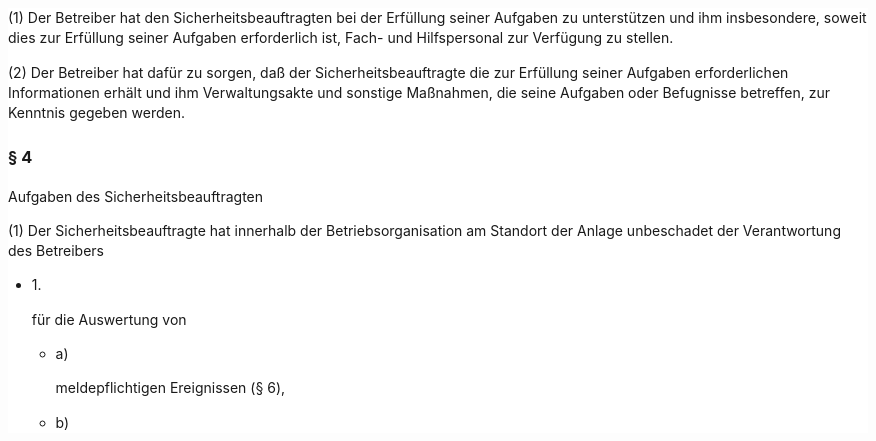 <div>

<div class="jnhtml">

<div>

<div class="jurAbsatz">

(1) Der Betreiber hat den Sicherheitsbeauftragten bei der Erfüllung
seiner Aufgaben zu unterstützen und ihm insbesondere, soweit dies zur
Erfüllung seiner Aufgaben erforderlich ist, Fach- und Hilfspersonal zur
Verfügung zu stellen.

</div>

<div class="jurAbsatz">

(2) Der Betreiber hat dafür zu sorgen, daß der Sicherheitsbeauftragte
die zur Erfüllung seiner Aufgaben erforderlichen Informationen erhält
und ihm Verwaltungsakte und sonstige Maßnahmen, die seine Aufgaben oder
Befugnisse betreffen, zur Kenntnis gegeben werden.

</div>

</div>

</div>

</div>

<span id="BJNR017660992BJNE000700305.html"></span>

### § 4  
Aufgaben des Sicherheitsbeauftragten

<div>

<div class="jnhtml">

<div>

<div class="jurAbsatz">

(1) Der Sicherheitsbeauftragte hat innerhalb der Betriebsorganisation am
Standort der Anlage unbeschadet der Verantwortung des Betreibers

  - 1\.
    
    <div style="">
    
    für die Auswertung von
    
      - a)
        
        <div style="">
        
        meldepflichtigen Ereignissen (§ 6),
        
        </div>
    
      - b)
        
        <div style="">
        